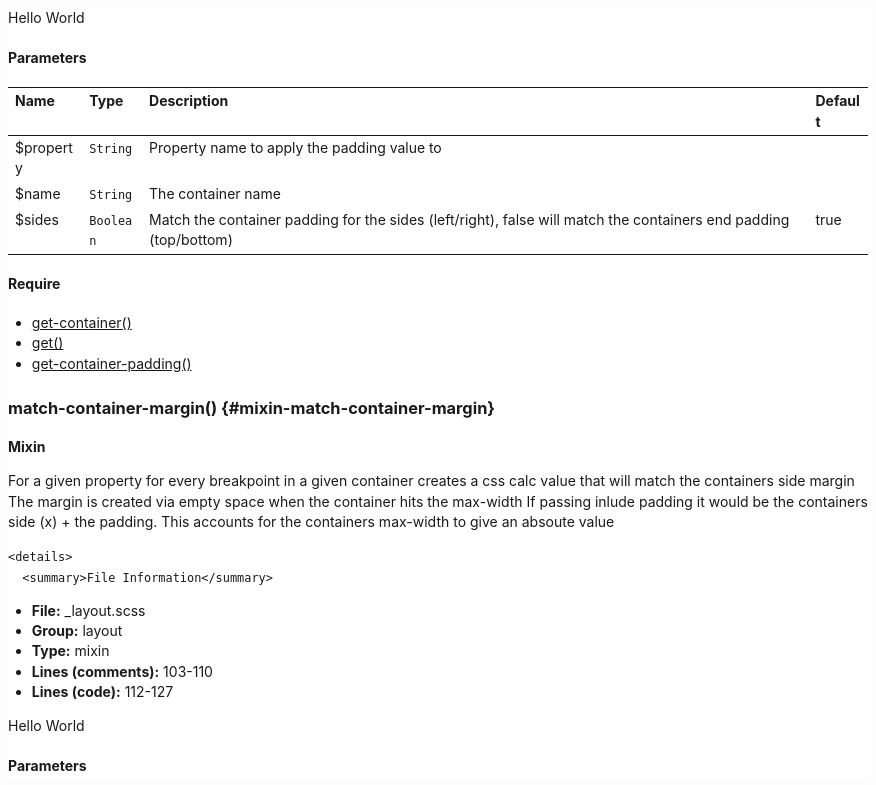 
Hello World
  

#### Parameters


|Name|Type|Description|Default|
|:--|:--|:--|:--|
|$property|`String`|Property name to apply the padding value to||
|$name|`String`|The container name||
|$sides|`Boolean`|Match the container padding for the sides (left/right), false will match the containers end padding (top/bottom)|true|

    

#### Require

- [get-container()](/sass/core/layout/#function-get-container)
- [get()](/sass/core/breakpoint/#function-get)
- [get-container-padding()](/sass/core/layout/#function-get-container-padding)
  


<div class="sassdoc-item-header">

###  match-container-margin() {#mixin-match-container-margin}

  <div class="sassdoc-item-header__labels">
    <span class="tag tag--primary"><strong>Mixin</strong></span>
  </div>

</div>

  

For a given property for every breakpoint in a given container
creates a css calc value that will match the containers side margin
The margin is created via empty space when the container hits the max-width
If passing inlude padding it would be the containers
side (x) + the padding. This accounts for the containers max-width to give an absoute value
    
    

    <details>
      <summary>File Information</summary>
- **File:** _layout.scss
- **Group:** layout
- **Type:** mixin
- **Lines (comments):** 103-110
- **Lines (code):** 112-127
    </details>
    

Hello World
  

#### Parameters
